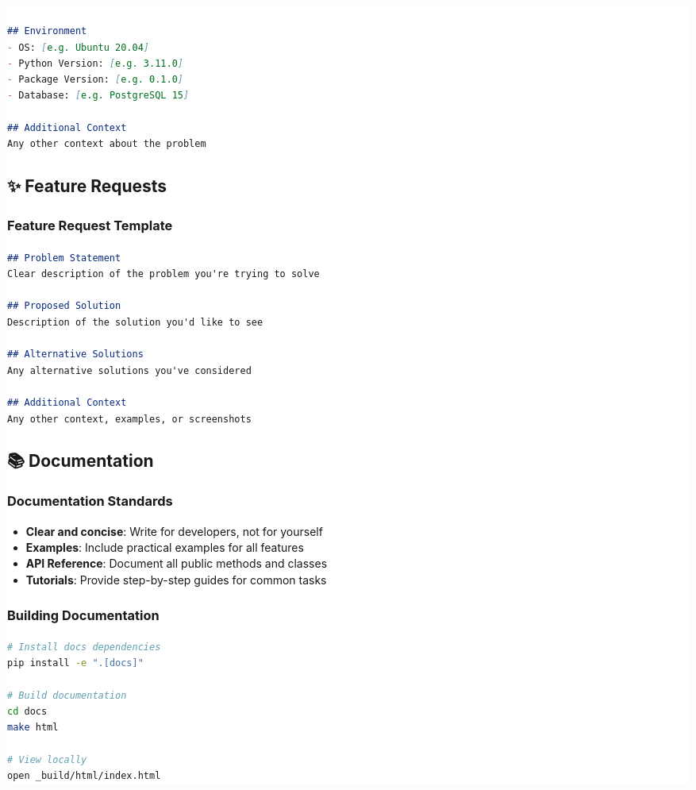 ```markdown

## Environment
- OS: [e.g. Ubuntu 20.04]
- Python Version: [e.g. 3.11.0]
- Package Version: [e.g. 0.1.0]
- Database: [e.g. PostgreSQL 15]

## Additional Context
Any other context about the problem
```

## ✨ Feature Requests

### Feature Request Template

```markdown
## Problem Statement
Clear description of the problem you're trying to solve

## Proposed Solution
Description of the solution you'd like to see

## Alternative Solutions
Any alternative solutions you've considered

## Additional Context
Any other context, examples, or screenshots
```

## 📚 Documentation

### Documentation Standards

- **Clear and concise**: Write for developers, not for yourself
- **Examples**: Include practical examples for all features
- **API Reference**: Document all public methods and classes
- **Tutorials**: Provide step-by-step guides for common tasks

### Building Documentation

```bash
# Install docs dependencies
pip install -e ".[docs]"

# Build documentation
cd docs
make html

# View locally
open _build/html/index.html
```
